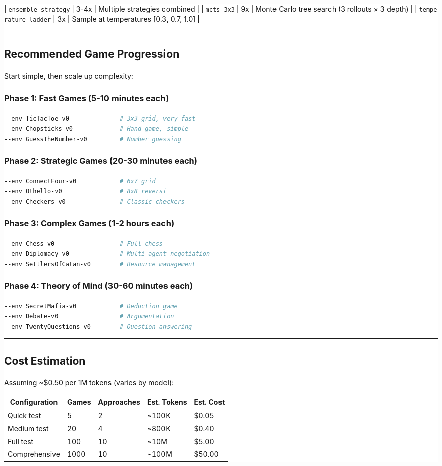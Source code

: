 | `ensemble_strategy` | 3-4x | Multiple strategies combined |
| `mcts_3x3` | 9x | Monte Carlo tree search (3 rollouts × 3 depth) |
| `temperature_ladder` | 3x | Sample at temperatures [0.3, 0.7, 1.0] |

---

## Recommended Game Progression

Start simple, then scale up complexity:

### Phase 1: Fast Games (5-10 minutes each)
```bash
--env TicTacToe-v0              # 3x3 grid, very fast
--env Chopsticks-v0             # Hand game, simple
--env GuessTheNumber-v0         # Number guessing
```

### Phase 2: Strategic Games (20-30 minutes each)
```bash
--env ConnectFour-v0            # 6x7 grid
--env Othello-v0                # 8x8 reversi
--env Checkers-v0               # Classic checkers
```

### Phase 3: Complex Games (1-2 hours each)
```bash
--env Chess-v0                  # Full chess
--env Diplomacy-v0              # Multi-agent negotiation
--env SettlersOfCatan-v0        # Resource management
```

### Phase 4: Theory of Mind (30-60 minutes each)
```bash
--env SecretMafia-v0            # Deduction game
--env Debate-v0                 # Argumentation
--env TwentyQuestions-v0        # Question answering
```

---

## Cost Estimation

Assuming ~$0.50 per 1M tokens (varies by model):

| Configuration | Games | Approaches | Est. Tokens | Est. Cost |
|---------------|-------|------------|-------------|-----------|
| Quick test | 5 | 2 | ~100K | $0.05 |
| Medium test | 20 | 4 | ~800K | $0.40 |
| Full test | 100 | 10 | ~10M | $5.00 |
| Comprehensive | 1000 | 10 | ~100M | $50.00 |
